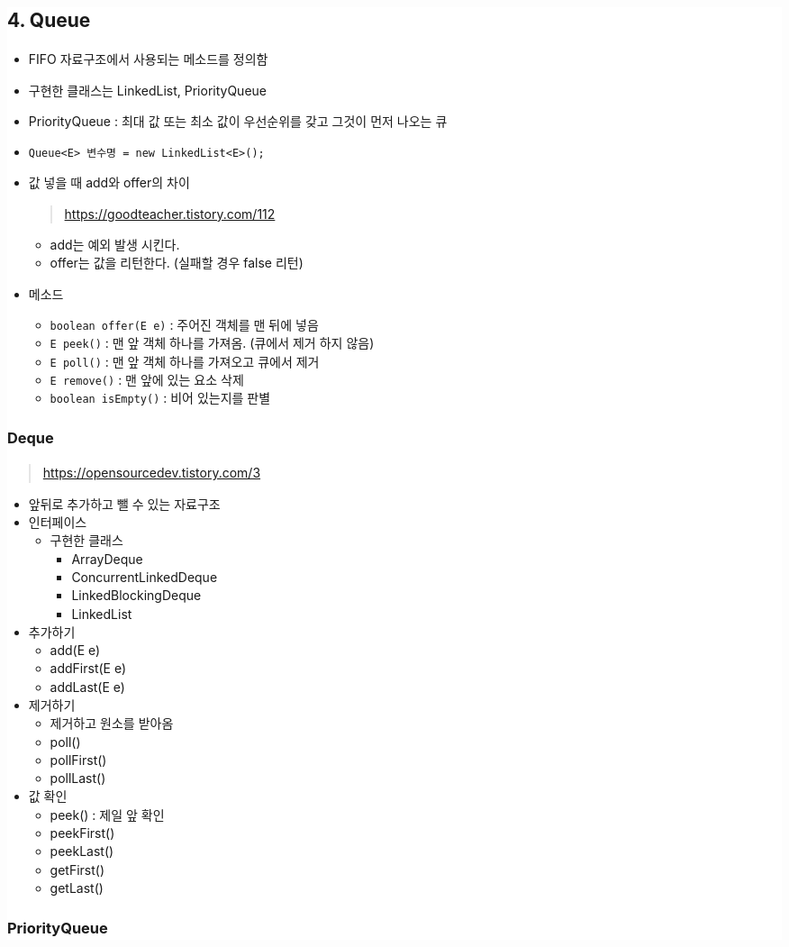   



## 4. Queue

- FIFO 자료구조에서 사용되는 메소드를 정의함

- 구현한 클래스는 LinkedList, PriorityQueue

- PriorityQueue : 최대 값 또는 최소 값이 우선순위를 갖고 그것이 먼저 나오는 큐

- `Queue<E> 변수명 = new LinkedList<E>();`

- 값 넣을 때 add와 offer의 차이

  > https://goodteacher.tistory.com/112

  - add는 예외 발생 시킨다.
  - offer는 값을 리턴한다. (실패할 경우 false 리턴)

- 메소드
  - `boolean offer(E e)` : 주어진 객체를 맨 뒤에 넣음
  - `E peek()` : 맨 앞 객체 하나를 가져옴. (큐에서 제거 하지 않음)
  - `E poll()` : 맨 앞 객체 하나를 가져오고 큐에서 제거
  - `E remove()` : 맨 앞에 있는 요소 삭제
  - `boolean isEmpty()` : 비어 있는지를 판별

### Deque

> https://opensourcedev.tistory.com/3
- 앞뒤로 추가하고 뺄 수 있는 자료구조
- 인터페이스
  - 구현한 클래스
    - ArrayDeque
    - ConcurrentLinkedDeque
    - LinkedBlockingDeque
    - LinkedList
- 추가하기
  - add(E e)
  - addFirst(E e)
  - addLast(E e)
- 제거하기
  - 제거하고 원소를 받아옴
  - poll()
  - pollFirst()
  - pollLast()
- 값 확인
  - peek() : 제일 앞 확인
  - peekFirst()
  - peekLast()
  - getFirst()
  - getLast()

### PriorityQueue
